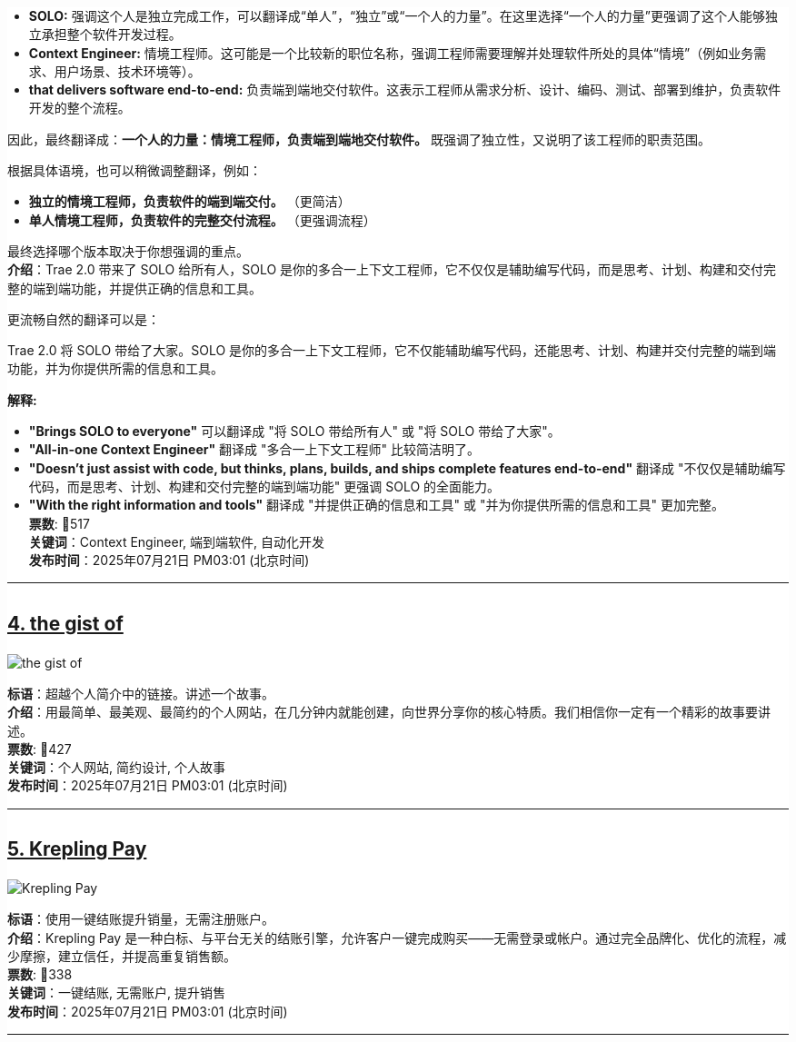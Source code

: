 *   **SOLO:**  强调这个人是独立完成工作，可以翻译成“单人”，“独立”或“一个人的力量”。在这里选择“一个人的力量”更强调了这个人能够独立承担整个软件开发过程。
*   **Context Engineer:**  情境工程师。这可能是一个比较新的职位名称，强调工程师需要理解并处理软件所处的具体“情境”（例如业务需求、用户场景、技术环境等）。
*   **that delivers software end-to-end:** 负责端到端地交付软件。这表示工程师从需求分析、设计、编码、测试、部署到维护，负责软件开发的整个流程。

因此，最终翻译成：**一个人的力量：情境工程师，负责端到端地交付软件。** 既强调了独立性，又说明了该工程师的职责范围。

根据具体语境，也可以稍微调整翻译，例如：

*   **独立的情境工程师，负责软件的端到端交付。** （更简洁）
*   **单人情境工程师，负责软件的完整交付流程。** （更强调流程）

最终选择哪个版本取决于你想强调的重点。  
**介绍**：Trae 2.0 带来了 SOLO 给所有人，SOLO 是你的多合一上下文工程师，它不仅仅是辅助编写代码，而是思考、计划、构建和交付完整的端到端功能，并提供正确的信息和工具。

更流畅自然的翻译可以是：

Trae 2.0 将 SOLO 带给了大家。SOLO 是你的多合一上下文工程师，它不仅能辅助编写代码，还能思考、计划、构建并交付完整的端到端功能，并为你提供所需的信息和工具。

**解释:**

* **"Brings SOLO to everyone"** 可以翻译成 "将 SOLO 带给所有人" 或 "将 SOLO 带给了大家"。
* **"All-in-one Context Engineer"** 翻译成 "多合一上下文工程师" 比较简洁明了。
* **"Doesn’t just assist with code, but thinks, plans, builds, and ships complete features end-to-end"**  翻译成 "不仅仅是辅助编写代码，而是思考、计划、构建和交付完整的端到端功能"  更强调 SOLO 的全面能力。
* **"With the right information and tools"** 翻译成 "并提供正确的信息和工具" 或 "并为你提供所需的信息和工具"  更加完整。  
**票数**: 🔺517  
**关键词**：Context Engineer, 端到端软件, 自动化开发  
**发布时间**：2025年07月21日 PM03:01 (北京时间)  

---

## [4. the gist of](https://www.producthunt.com/products/the-gist-of?utm_campaign=producthunt-api&utm_medium=api-v2&utm_source=Application%3A+DailyHunter+%28ID%3A+140760%29)  
![the gist of](https://ph-files.imgix.net/677d9681-83d6-4e8c-999d-cafd8a17e10a.png?auto=format&fit=crop&frame=1&h=512&w=1024)  

**标语**：超越个人简介中的链接。讲述一个故事。  
**介绍**：用最简单、最美观、最简约的个人网站，在几分钟内就能创建，向世界分享你的核心特质。我们相信你一定有一个精彩的故事要讲述。  
**票数**: 🔺427  
**关键词**：个人网站, 简约设计, 个人故事  
**发布时间**：2025年07月21日 PM03:01 (北京时间)  

---

## [5. Krepling Pay](https://www.producthunt.com/products/krepling?utm_campaign=producthunt-api&utm_medium=api-v2&utm_source=Application%3A+DailyHunter+%28ID%3A+140760%29)  
![Krepling Pay](https://ph-files.imgix.net/2e70ddfc-468f-4a1b-ab59-de54278e11a9.png?auto=format&fit=crop&frame=1&h=512&w=1024)  

**标语**：使用一键结账提升销量，无需注册账户。  
**介绍**：Krepling Pay 是一种白标、与平台无关的结账引擎，允许客户一键完成购买——无需登录或帐户。通过完全品牌化、优化的流程，减少摩擦，建立信任，并提高重复销售额。  
**票数**: 🔺338  
**关键词**：一键结账, 无需账户, 提升销售  
**发布时间**：2025年07月21日 PM03:01 (北京时间)  

---